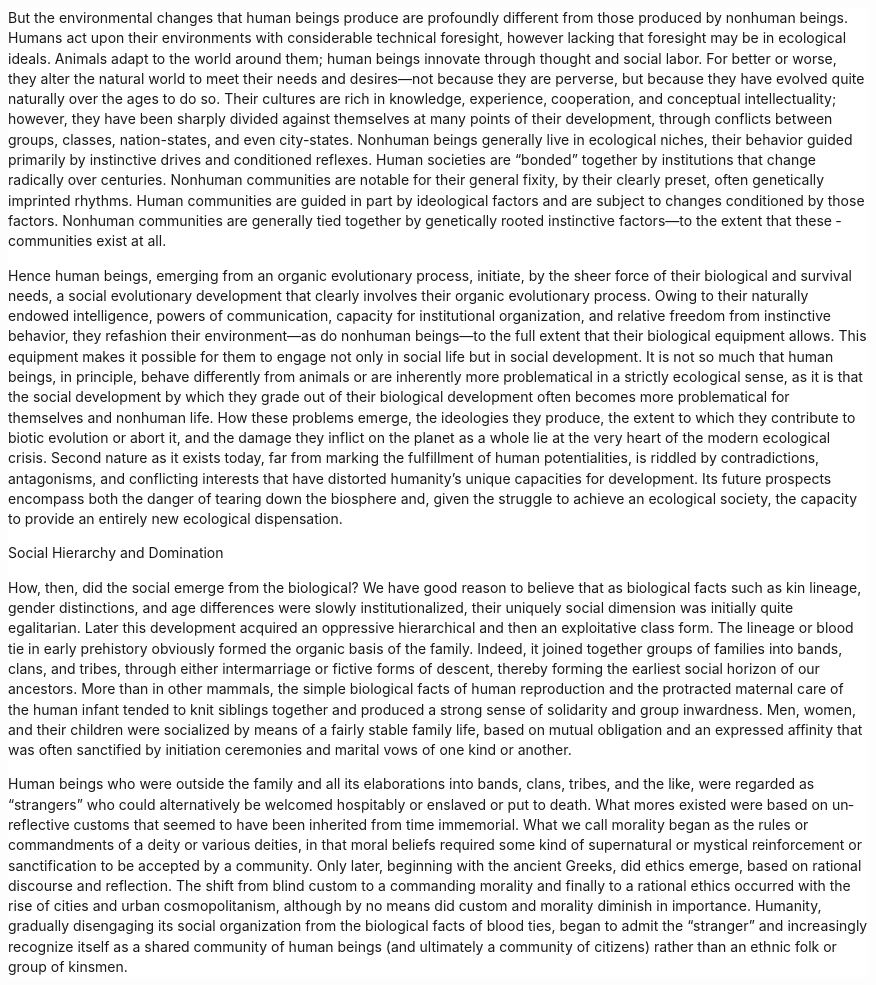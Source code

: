 But the environmental changes that human beings produce are profoundly different from those produced by nonhuman beings. Humans act upon their environments with considerable technical foresight, however lacking that foresight may be in ecological ideals. Animals adapt to the world around them; human beings innovate through thought and social labor. For better or worse, they alter the natural world to meet their needs and desires—not because they are perverse, but because they have evolved quite naturally over the ages to do so. Their cultures are rich in knowledge, experience, cooperation, and conceptual intellectuality; however, they have been sharply divided against themselves at many points of their development, through conflicts between groups, classes, nation-states, and even city-states. Nonhuman beings generally live in ecological niches, their behavior guided primarily by instinctive drives and conditioned reflexes. Human societies are “bonded” together by institutions that change radically over centuries. Nonhuman communities are notable for their general fixity, by their clearly preset, often geneti­cally imprinted rhythms. Human communities are guided in part by ideological factors and are subject to changes conditioned by those factors. Nonhuman communities are generally tied together by genetically rooted instinctive factors—to the extent that these ­communities exist at all.

Hence human beings, emerging from an organic evolutionary process, initiate, by the sheer force of their biological and survival needs, a social evolutionary development that clearly involves their organic evolutionary process. Owing to their naturally endowed intelligence, powers of communication, capacity for institutional organization, and relative freedom from instinctive behavior, they refashion their environment—as do nonhuman beings—to the full extent that their biological equipment allows. This equipment makes it possible for them to engage not only in social life but in social development. It is not so much that human beings, in principle, behave differently from animals or are inherently more problematical in a strictly ecological sense, as it is that the social ­development by which they grade out of their biological development often becomes more problematical for themselves and nonhuman life. How these problems emerge, the ideologies they produce, the extent to which they contribute to biotic evolution or abort it, and the damage they inflict on the planet as a whole lie at the very heart of the modern ecological crisis. Second nature as it exists today, far from marking the fulfillment of human potentialities, is riddled by contradictions, antagonisms, and conflicting interests that have distorted humanity’s unique capacities for development. Its future prospects encompass both the danger of tearing down the biosphere and, given the struggle to achieve an ecological society, the capacity to provide an entirely new ecological dispensation.

Social Hierarchy and Domination

How, then, did the social emerge from the biological? We have good reason to believe that as biological facts such as kin lineage, gender distinctions, and age differences were slowly institutionalized, their uniquely social dimension was initially quite egalitarian. Later this development acquired an oppressive hierarchical and then an exploitative class form. The lineage or blood tie in early prehistory obviously formed the organic basis of the family. Indeed, it joined together groups of families into bands, clans, and tribes, through either intermarriage or fictive forms of descent, thereby forming the earliest social horizon of our ancestors. More than in other mammals, the simple biological facts of human reproduction and the protracted maternal care of the human infant tended to knit siblings together and produced a strong sense of solidarity and group inwardness. Men, women, and their children were socialized by means of a fairly stable family life, based on mutual obligation and an expressed affinity that was often sanctified by initiation ceremonies and marital vows of one kind or another.

Human beings who were outside the family and all its elaborations into bands, clans, tribes, and the like, were regarded as ­“strangers” who could alternatively be welcomed hospitably or enslaved or put to death. What mores existed were based on ­un­reflective customs that seemed to have been inherited from time immemorial. What we call morality began as the rules or commandments of a deity or various deities, in that moral beliefs required some kind of supernatural or mystical reinforcement or sanctification to be accepted by a community. Only later, beginning with the ancient Greeks, did ethics emerge, based on rational discourse and reflection. The shift from blind custom to a commanding morality and finally to a rational ethics occurred with the rise of cities and urban cosmopolitanism, although by no means did custom and morality diminish in importance. Humanity, gradually disengaging its social organization from the biological facts of blood ties, began to admit the “stranger” and increasingly recognize itself as a shared community of human beings (and ultimately a community of citizens) rather than an ethnic folk or group of kinsmen.
